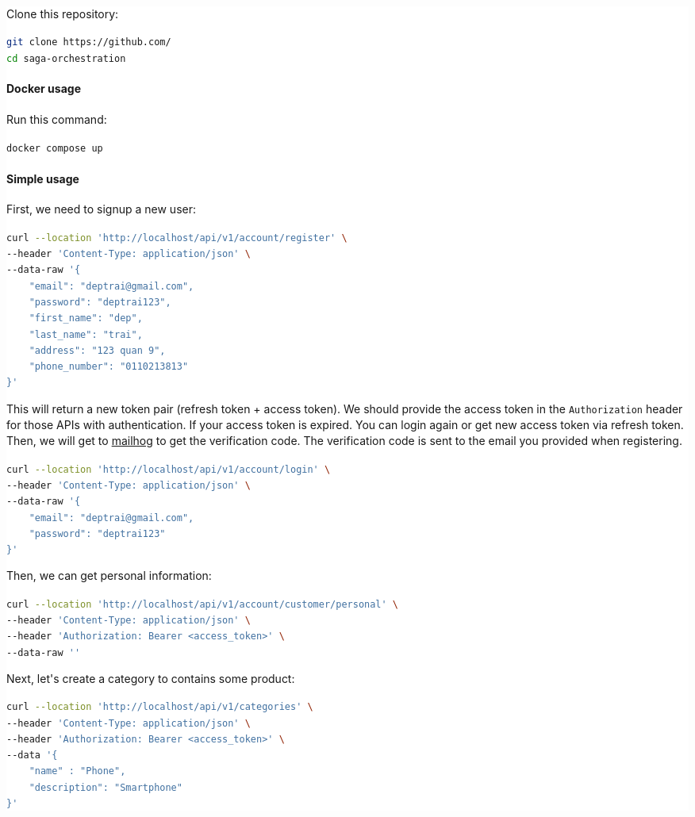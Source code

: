 Clone this repository:
```sh
git clone https://github.com/
cd saga-orchestration
```
#### Docker usage

Run this command:
```sh
docker compose up
```

#### Simple usage
First, we need to signup a new user:
```bash
curl --location 'http://localhost/api/v1/account/register' \
--header 'Content-Type: application/json' \
--data-raw '{
    "email": "deptrai@gmail.com",
    "password": "deptrai123",
    "first_name": "dep",
    "last_name": "trai",
    "address": "123 quan 9",
    "phone_number": "0110213813"
}'
```
This will return a new token pair (refresh token + access token). We should provide the access token in the `Authorization` header for those APIs with authentication. If your access token is expired. You can login again or get new access token via refresh token.
Then, we will get to [mailhog](http://localhost:8025) to get the verification code. The verification code is sent to the email you provided when registering.
```bash
curl --location 'http://localhost/api/v1/account/login' \
--header 'Content-Type: application/json' \
--data-raw '{
    "email": "deptrai@gmail.com",
    "password": "deptrai123"
}'
```

Then, we can get personal information:
```bash
curl --location 'http://localhost/api/v1/account/customer/personal' \
--header 'Content-Type: application/json' \
--header 'Authorization: Bearer <access_token>' \
--data-raw ''
```

Next, let's create a category to contains some product:
```bash
curl --location 'http://localhost/api/v1/categories' \
--header 'Content-Type: application/json' \
--header 'Authorization: Bearer <access_token>' \
--data '{
    "name" : "Phone",
    "description": "Smartphone"
}'
```
